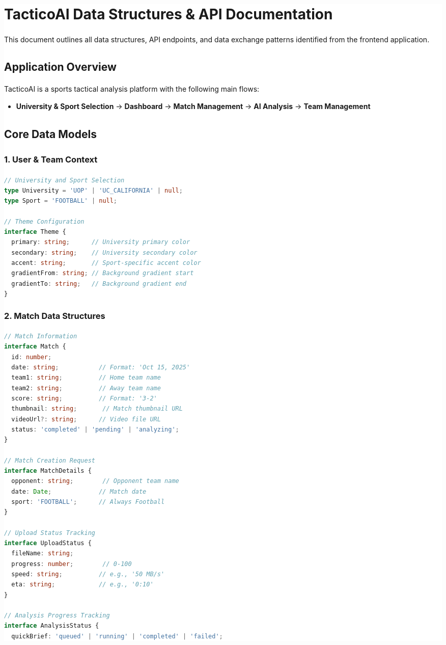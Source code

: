 # TacticoAI Data Structures & API Documentation

This document outlines all data structures, API endpoints, and data exchange patterns identified from the frontend application.

## Application Overview

TacticoAI is a sports tactical analysis platform with the following main flows:
- **University & Sport Selection** → **Dashboard** → **Match Management** → **AI Analysis** → **Team Management**

## Core Data Models

### 1. User & Team Context

```typescript
// University and Sport Selection
type University = 'UOP' | 'UC_CALIFORNIA' | null;
type Sport = 'FOOTBALL' | null;

// Theme Configuration
interface Theme {
  primary: string;      // University primary color
  secondary: string;    // University secondary color
  accent: string;       // Sport-specific accent color
  gradientFrom: string; // Background gradient start
  gradientTo: string;   // Background gradient end
}
```

### 2. Match Data Structures

```typescript
// Match Information
interface Match {
  id: number;
  date: string;           // Format: 'Oct 15, 2025'
  team1: string;          // Home team name
  team2: string;          // Away team name
  score: string;          // Format: '3-2'
  thumbnail: string;       // Match thumbnail URL
  videoUrl?: string;      // Video file URL
  status: 'completed' | 'pending' | 'analyzing';
}

// Match Creation Request
interface MatchDetails {
  opponent: string;        // Opponent team name
  date: Date;             // Match date
  sport: 'FOOTBALL';      // Always Football
}

// Upload Status Tracking
interface UploadStatus {
  fileName: string;
  progress: number;        // 0-100
  speed: string;          // e.g., '50 MB/s'
  eta: string;            // e.g., '0:10'
}

// Analysis Progress Tracking
interface AnalysisStatus {
  quickBrief: 'queued' | 'running' | 'completed' | 'failed';
```